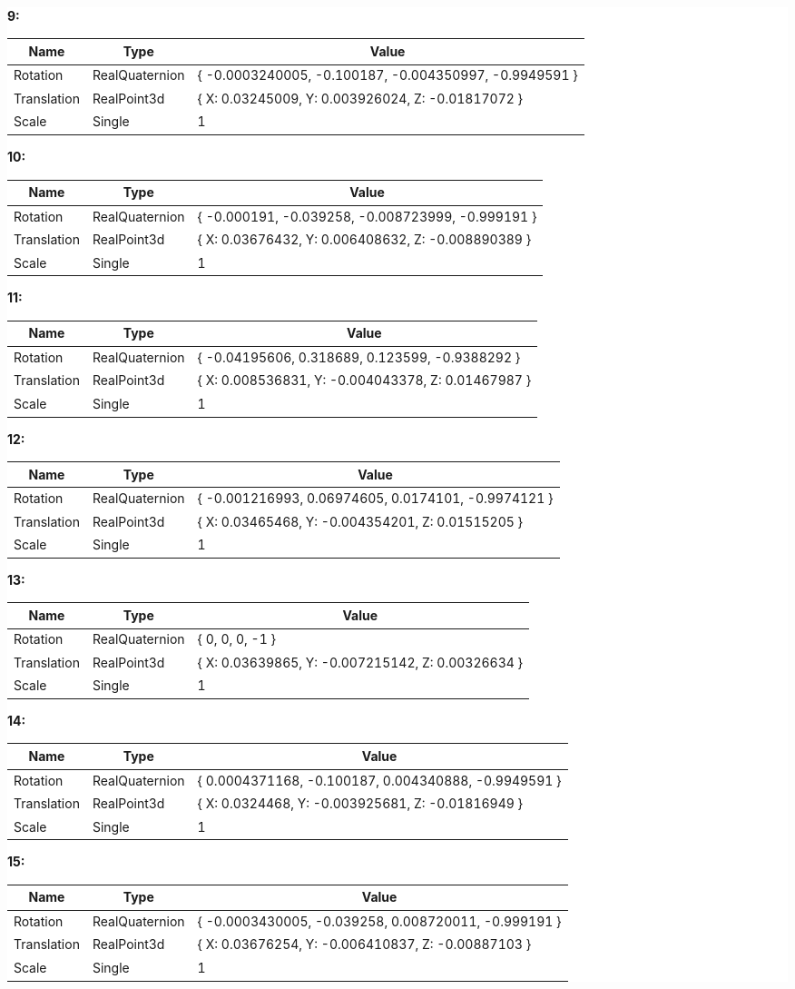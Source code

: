 
**9:**

Name	| Type	| Value
---	|---	|---	|
Rotation	|RealQuaternion	|{ -0.0003240005, -0.100187, -0.004350997, -0.9949591 }
Translation	|RealPoint3d	|{ X: 0.03245009, Y: 0.003926024, Z: -0.01817072 }
Scale	|Single	|1


**10:**

Name	| Type	| Value
---	|---	|---	|
Rotation	|RealQuaternion	|{ -0.000191, -0.039258, -0.008723999, -0.999191 }
Translation	|RealPoint3d	|{ X: 0.03676432, Y: 0.006408632, Z: -0.008890389 }
Scale	|Single	|1


**11:**

Name	| Type	| Value
---	|---	|---	|
Rotation	|RealQuaternion	|{ -0.04195606, 0.318689, 0.123599, -0.9388292 }
Translation	|RealPoint3d	|{ X: 0.008536831, Y: -0.004043378, Z: 0.01467987 }
Scale	|Single	|1


**12:**

Name	| Type	| Value
---	|---	|---	|
Rotation	|RealQuaternion	|{ -0.001216993, 0.06974605, 0.0174101, -0.9974121 }
Translation	|RealPoint3d	|{ X: 0.03465468, Y: -0.004354201, Z: 0.01515205 }
Scale	|Single	|1


**13:**

Name	| Type	| Value
---	|---	|---	|
Rotation	|RealQuaternion	|{ 0, 0, 0, -1 }
Translation	|RealPoint3d	|{ X: 0.03639865, Y: -0.007215142, Z: 0.00326634 }
Scale	|Single	|1


**14:**

Name	| Type	| Value
---	|---	|---	|
Rotation	|RealQuaternion	|{ 0.0004371168, -0.100187, 0.004340888, -0.9949591 }
Translation	|RealPoint3d	|{ X: 0.0324468, Y: -0.003925681, Z: -0.01816949 }
Scale	|Single	|1


**15:**

Name	| Type	| Value
---	|---	|---	|
Rotation	|RealQuaternion	|{ -0.0003430005, -0.039258, 0.008720011, -0.999191 }
Translation	|RealPoint3d	|{ X: 0.03676254, Y: -0.006410837, Z: -0.00887103 }
Scale	|Single	|1
